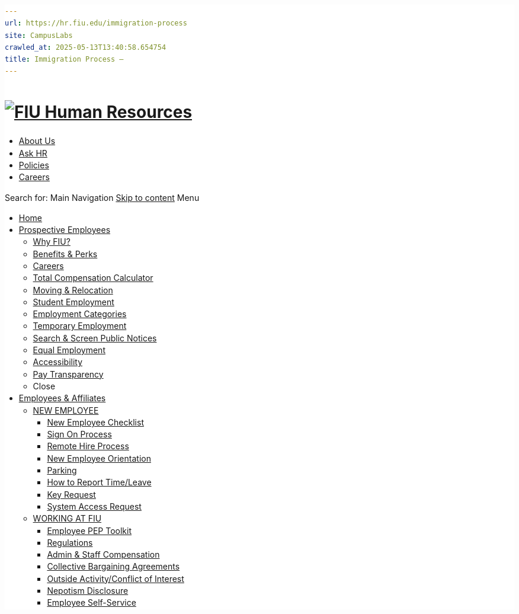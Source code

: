 ```yaml
---
url: https://hr.fiu.edu/immigration-process
site: CampusLabs
crawled_at: 2025-05-13T13:40:58.654754
title: Immigration Process —
---
```


# [ ![FIU Human Resources](https://hr.fiu.edu/wp-content/uploads/2017/05/HR-Logo-rev.png) ](https://hr.fiu.edu/ "FIU Human Resources")
  * [About Us](https://hr.fiu.edu/about-us/)
  * [Ask HR](https://hr.fiu.edu/ask-hr/)
  * [Policies](https://policies.fiu.edu/)
  * [Careers](https://hr.fiu.edu/careers/)


Search for:
Main Navigation
[Skip to content](https://hr.fiu.edu/immigration-process/#content "Skip to content")
Menu
  * [Home](https://hr.fiu.edu/)
  * [Prospective Employees](https://hr.fiu.edu/prospective-employees/ "Prospective Employees")
    * [Why FIU?](https://hr.fiu.edu/prospective-employees/#why-fiu)
    * [Benefits & Perks](https://hr.fiu.edu/prospective-employees/#benefits-perks)
    * [Careers](https://hr.fiu.edu/careers/)
    * [Total Compensation Calculator](https://hr.fiu.edu/prospective-employees/#total-compensation)
    * [Moving & Relocation](https://hr.fiu.edu/prospective-employees/#moving-relocation)
    * [Student Employment](https://hr.fiu.edu/prospective-employees/#student-employment)
    * [Employment Categories](https://hr.fiu.edu/prospective-employees/#employment-categories)
    * [Temporary Employment](https://hr.fiu.edu/prospective-employees/#temporary-employment)
    * [Search & Screen Public Notices](https://hr.fiu.edu/prospective-employees/#search-screen)
    * [Equal Employment](https://hr.fiu.edu/prospective-employees/#equal-employment)
    * [Accessibility](https://hr.fiu.edu/prospective-employees/#accessibility)
    * [Pay Transparency](https://hr.fiu.edu/prospective-employees/#pay-transparency)
    * Close
  * [Employees & Affiliates](https://hr.fiu.edu/immigration-process/)
    * [NEW EMPLOYEE](https://hr.fiu.edu/employees-affiliates/new-employee/)
      * [New Employee Checklist](https://hr.fiu.edu/wp-content/uploads/2020/04/Updated_New_Employee_Checklist.pdf)
      * [Sign On Process](https://hr.fiu.edu/employees-affiliates/new-employee/#signon)
      * [Remote Hire Process](https://hr.fiu.edu/employees-affiliates/new-employee/#remote-hire)
      * [New Employee Orientation](https://hr.fiu.edu/employees-affiliates/new-employee/#employee-orientation)
      * [Parking](https://hr.fiu.edu/employees-affiliates/new-employee/#parking)
      * [How to Report Time/Leave](https://hr.fiu.edu/employees-affiliates/new-employee/#report-time)
      * [Key Request](https://hr.fiu.edu/employees-affiliates/new-employee/#key-request)
      * [System Access Request](https://hr.fiu.edu/employees-affiliates/new-employee/#system-access)
    * [WORKING AT FIU](https://hr.fiu.edu/employees-affiliates/working-at-fiu/)
      * [Employee PEP Toolkit](https://hr.fiu.edu/employees-affiliates/working-at-fiu/#emp_pep_toolkit)
      * [Regulations](https://hr.fiu.edu/employees-affiliates/working-at-fiu/#regulations)
      * [Admin & Staff Compensation](https://hr.fiu.edu/employees-affiliates/working-at-fiu/#admin-&-staff-compensation)
      * [Collective Bargaining Agreements](https://hr.fiu.edu/employees-affiliates/working-at-fiu/#collective-bargaining-agreements)
      * [Outside Activity/Conflict of Interest](https://hr.fiu.edu/employees-affiliates/working-at-fiu/#conflict-of-interest)
      * [Nepotism Disclosure](https://hr.fiu.edu/employees-affiliates/working-at-fiu/#nepotism-disclosure)
      * [Employee Self-Service](https://hr.fiu.edu/employees-affiliates/working-at-fiu/#employee-self-service)